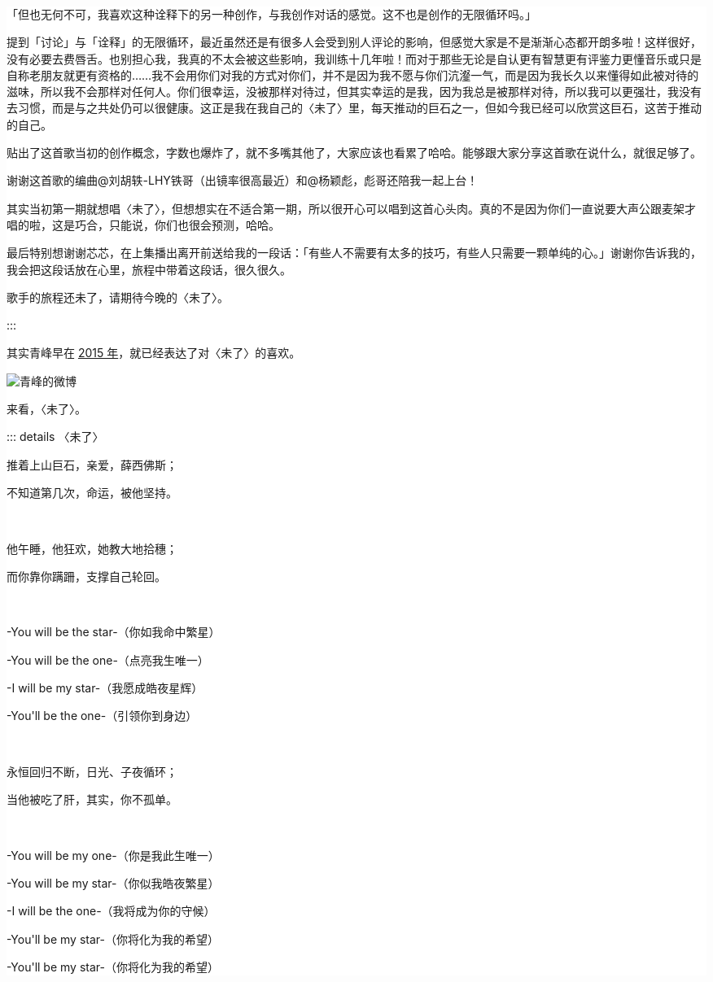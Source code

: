 「但也无何不可，我喜欢这种诠释下的另一种创作，与我创作对话的感觉。这不也是创作的无限循环吗。」

提到「讨论」与「诠释」的无限循环，最近虽然还是有很多人会受到别人评论的影响，但感觉大家是不是渐渐心态都开朗多啦！这样很好，没有必要去费唇舌。也别担心我，我真的不太会被这些影响，我训练十几年啦！而对于那些无论是自认更有智慧更有评鉴力更懂音乐或只是自称老朋友就更有资格的……我不会用你们对我的方式对你们，并不是因为我不愿与你们沆瀣一气，而是因为我长久以来懂得如此被对待的滋味，所以我不会那样对任何人。你们很幸运，没被那样对待过，但其实幸运的是我，因为我总是被那样对待，所以我可以更强壮，我没有去习惯，而是与之共处仍可以很健康。这正是我在我自己的〈未了〉里，每天推动的巨石之一，但如今我已经可以欣赏这巨石，这苦于推动的自己。

贴出了这首歌当初的创作概念，字数也爆炸了，就不多嘴其他了，大家应该也看累了哈哈。能够跟大家分享这首歌在说什么，就很足够了。

谢谢这首歌的编曲@刘胡轶-LHY铁哥（出镜率很高最近）和@杨颖彪，彪哥还陪我一起上台！

其实当初第一期就想唱〈未了〉，但想想实在不适合第一期，所以很开心可以唱到这首心头肉。真的不是因为你们一直说要大声公跟麦架才唱的啦，这是巧合，只能说，你们也很会预测，哈哈。

最后特别想谢谢芯芯，在上集播出离开前送给我的一段话：「有些人不需要有太多的技巧，有些人只需要一颗单纯的心。」谢谢你告诉我的，我会把这段话放在心里，旅程中带着这段话，很久很久。

歌手的旅程还未了，请期待今晚的〈未了〉。

:::

其实青峰早在 [2015 年](https://weibo.com/1822796164/D7w0w2HG0)，就已经表达了对〈未了〉的喜欢。

![青峰的微博](https://picbed-1300227887.cos.ap-shanghai.myqcloud.com/sodaguide/wiki/weiliao.png)

来看，〈未了〉。

::: details 〈未了〉

推着上山巨石，亲爱，薛西佛斯；

不知道第几次，命运，被他坚持。

<br>

他午睡，他狂欢，她教大地拾穗；

而你靠你蹒跚，支撑自己轮回。

<br>

-You will be the star-（你如我命中繁星）

-You will be the one-（点亮我生唯一）

-I will be my star-（我愿成皓夜星辉）

-You'll be the one-（引领你到身边）

<br>

永恒回归不断，日光、子夜循环；

当他被吃了肝，其实，你不孤单。

<br>

-You will be my one-（你是我此生唯一）

-You will be my star-（你似我皓夜繁星）

-I will be the one-（我将成为你的守候）

-You'll be my star-（你将化为我的希望）

-You'll be my star-（你将化为我的希望）
